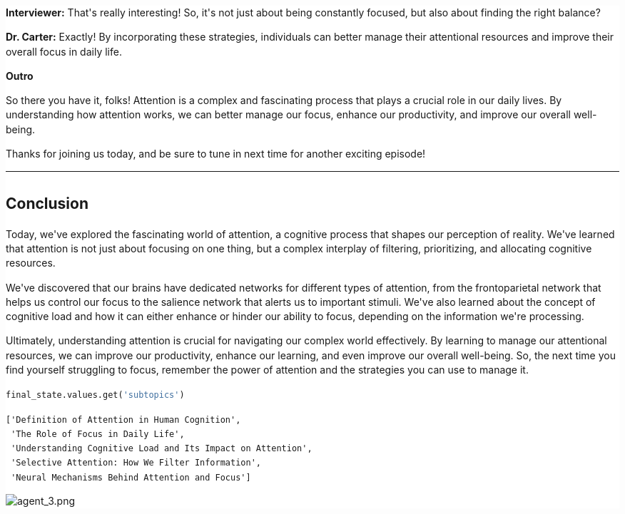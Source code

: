 **Interviewer:**  That's really interesting! So, it's not just about being constantly focused, but also about finding the right balance?

**Dr. Carter:**  Exactly! By incorporating these strategies, individuals can better manage their attentional resources and improve their overall focus in daily life. 

**Outro**

So there you have it, folks! Attention is a complex and fascinating process that plays a crucial role in our daily lives. By understanding how attention works, we can better manage our focus, enhance our productivity, and improve our overall well-being. 

Thanks for joining us today, and be sure to tune in next time for another exciting episode!


---

## Conclusion

Today, we've explored the fascinating world of attention, a cognitive process that shapes our perception of reality. We've learned that attention is not just about focusing on one thing, but a complex interplay of filtering, prioritizing, and allocating cognitive resources. 

We've discovered that our brains have dedicated networks for different types of attention, from the frontoparietal network that helps us control our focus to the salience network that alerts us to important stimuli. We've also learned about the concept of cognitive load and how it can either enhance or hinder our ability to focus, depending on the information we're processing.

Ultimately, understanding attention is crucial for navigating our complex world effectively. By learning to manage our attentional resources, we can improve our productivity, enhance our learning, and even improve our overall well-being. So, the next time you find yourself struggling to focus, remember the power of attention and the strategies you can use to manage it. 




```python
final_state.values.get('subtopics')
```




    ['Definition of Attention in Human Cognition',
     'The Role of Focus in Daily Life',
     'Understanding Cognitive Load and Its Impact on Attention',
     'Selective Attention: How We Filter Information',
     'Neural Mechanisms Behind Attention and Focus']



![agent_3.png](agent_3.png)
